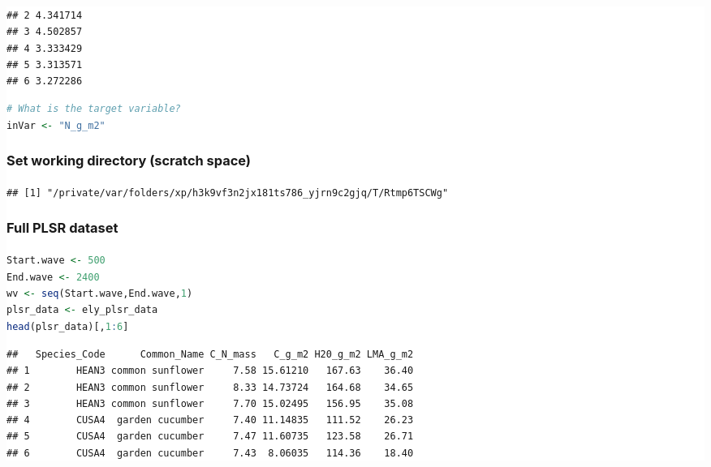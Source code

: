     ## 2 4.341714
    ## 3 4.502857
    ## 4 3.333429
    ## 5 3.313571
    ## 6 3.272286

``` r
# What is the target variable?
inVar <- "N_g_m2"
```

### Set working directory (scratch space)

    ## [1] "/private/var/folders/xp/h3k9vf3n2jx181ts786_yjrn9c2gjq/T/Rtmp6TSCWg"

### Full PLSR dataset

``` r
Start.wave <- 500
End.wave <- 2400
wv <- seq(Start.wave,End.wave,1)
plsr_data <- ely_plsr_data
head(plsr_data)[,1:6]
```

    ##   Species_Code      Common_Name C_N_mass   C_g_m2 H20_g_m2 LMA_g_m2
    ## 1        HEAN3 common sunflower     7.58 15.61210   167.63    36.40
    ## 2        HEAN3 common sunflower     8.33 14.73724   164.68    34.65
    ## 3        HEAN3 common sunflower     7.70 15.02495   156.95    35.08
    ## 4        CUSA4  garden cucumber     7.40 11.14835   111.52    26.23
    ## 5        CUSA4  garden cucumber     7.47 11.60735   123.58    26.71
    ## 6        CUSA4  garden cucumber     7.43  8.06035   114.36    18.40
